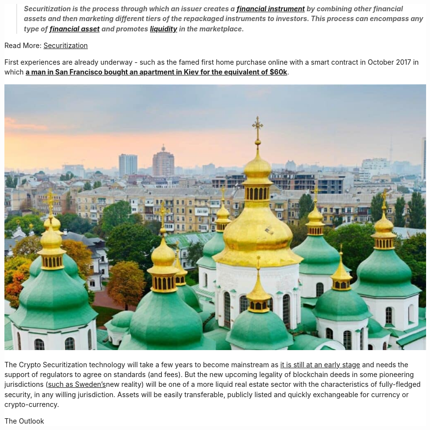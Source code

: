 > **_Securitization is the process through which an issuer creates a_** [**_financial instrument_**](https://www.investopedia.com/terms/f/financialinstrument.asp) **_by combining other financial assets and then marketing different tiers of the repackaged instruments to investors. This process can encompass any type of_** [**_financial asset_**](https://www.investopedia.com/terms/f/financialasset.asp) **_and promotes_** [**_liquidity_**](https://www.investopedia.com/terms/l/liquidity.asp) **_in the marketplace._**

Read More: [Securitization](https://www.investopedia.com/terms/s/securitization.asp)

First experiences are already underway - such as the famed first home purchase online with a smart contract in October 2017 in which [**a man in San Francisco bought an apartment in Kiev for the equivalent of $60k**](https://www.newscientist.com/article/mg23631474-500-a-house-has-been-bought-on-the-blockchain-for-the-first-time/).

![Crypto Securitization technology](https://raw.githubusercontent.com/vmagellan/altar-blog/main/posts/images/12XCRYZHtCpo2KDCZNghLJQ-1024x646.jpeg)

The Crypto Securitization technology will take a few years to become mainstream as [it is still at an early stage](http://www.thebanker.com/Transactions-Technology/Why-distributed-ledgers-aren-t-working-yet) and needs the support of regulators to agree on standards (and fees). But the new upcoming legality of blockchain deeds in some pioneering jurisdictions ([such as Sweden’s](https://qz.com/947064/sweden-is-turning-a-blockchain-powered-land-registry-into-a-reality/)new reality) will be one of a more liquid real estate sector with the characteristics of fully-fledged security, in any willing jurisdiction. Assets will be easily transferable, publicly listed and quickly exchangeable for currency or crypto-currency.

The Outlook
